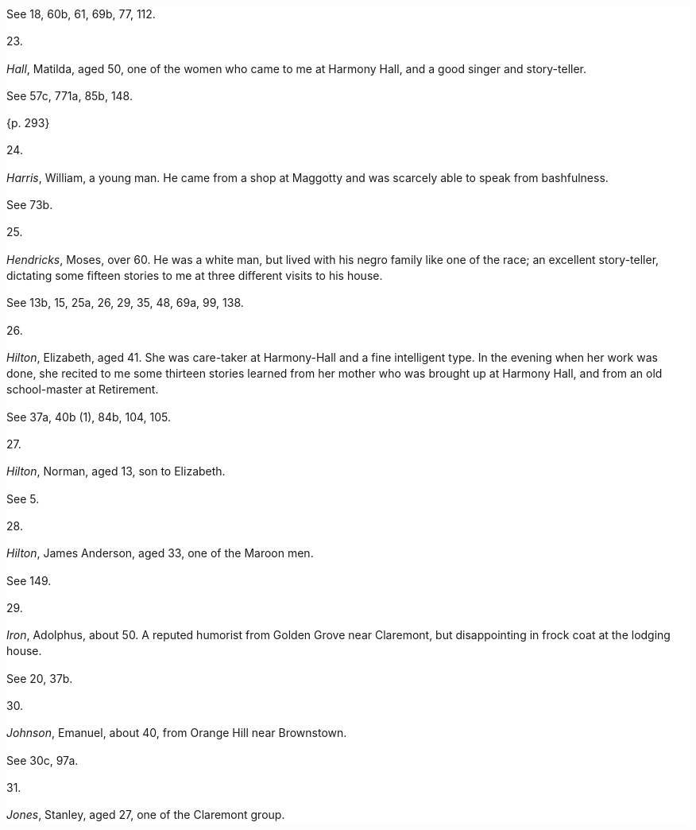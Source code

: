 See 18, 60b, 61, 69b, 77, 112.

23\.

*Hall*, Matilda, aged 50, one of the women who came to me at Harmony
Hall, and a good singer and story-teller.

See 57c, 771a, 85b, 148.

{p. 293}

24\.

*Harris*, William, a young man. He came from a shop at Maggotty and was
scarcely able to speak from bashfulness.

See 73b.

25\.

*Hendricks*, Moses, over 60. He was a white man, but lived with his
negro family like one of the race; an excellent story-teller, dictating
some fifteen stories to me at three different visits to his house.

See 13b, 15, 25a, 26, 29, 35, 48, 69a, 99, 138.

26\.

*Hilton*, Elizabeth, aged 41. She was care-taker at Harmony-Hall and a
fine intelligent type. In the evening when her work was done, she
recited to me some thirteen stories learned from her mother who was
brought up at Harmony Hall, and from an old school-master at Retirement.

See 37a, 40b (1), 84b, 104, 105.

27\.

*Hilton*, Norman, aged 13, son to Elizabeth.

See 5.

28\.

*Hilton*, James Anderson, aged 33, one of the Maroon men.

See 149.

29\.

*Iron*, Adolphus, about 50. A reputed humorist from Golden Grove near
Claremont, but disappointing in frock coat at the lodging house.

See 20, 37b.

30\.

*Johnson*, Emanuel, about 40, from Orange Hill near Brownstown.

See 30c, 97a.

31\.

*Jones*, Stanley, aged 27, one of the Claremont group.
